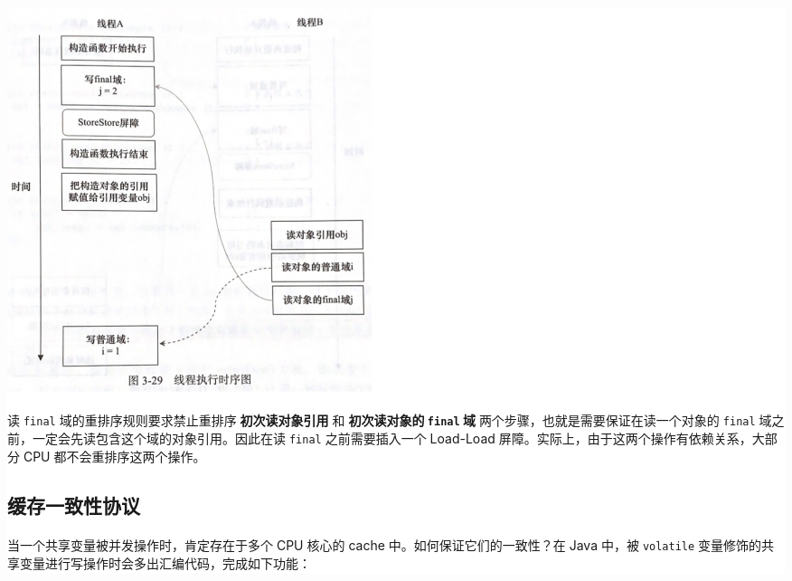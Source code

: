 <img src="../img/java-read-final.png" alt="java-read-final" style="zoom: 50%;" />

读 `final` 域的重排序规则要求禁止重排序 **初次读对象引用** 和 **初次读对象的 `final` 域** 两个步骤，也就是需要保证在读一个对象的 `final` 域之前，一定会先读包含这个域的对象引用。因此在读 `final` 之前需要插入一个 Load-Load 屏障。实际上，由于这两个操作有依赖关系，大部分 CPU 都不会重排序这两个操作。

## 缓存一致性协议

当一个共享变量被并发操作时，肯定存在于多个 CPU 核心的 cache 中。如何保证它们的一致性？在 Java 中，被 `volatile` 变量修饰的共享变量进行写操作时会多出汇编代码，完成如下功能：
